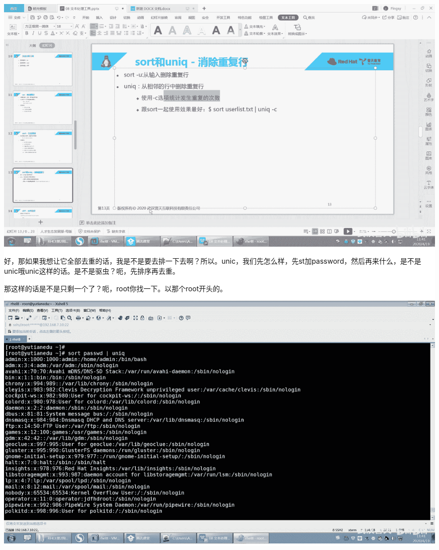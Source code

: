 ![](img/1191fc95585fe05d1125fd37ef143b91_46.png)

好，那如果我想让它全部去重的话，我是不是要去排一下去啊？所以。unic，我们先怎么样，先st加password，然后再来什么，是不是unic哦unic这样的话。是不是驱虫？呃，先排序再去重。

那这样的话是不是只剩一个了？呃，root你找一下。以那个root开头的。

![](img/1191fc95585fe05d1125fd37ef143b91_48.png)

